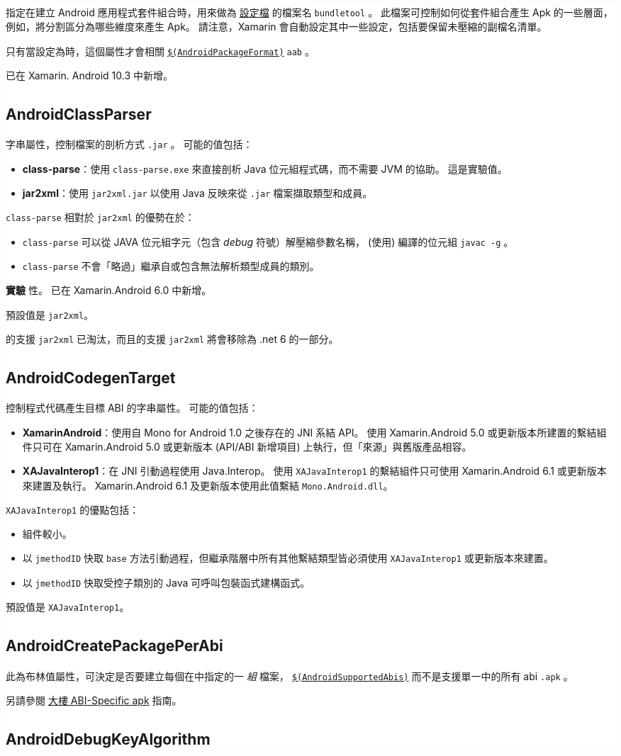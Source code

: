 指定在建立 Android 應用程式套件組合時，用來做為 [設定檔][bundle-config-format] 的檔案名 `bundletool` 。 此檔案可控制如何從套件組合產生 Apk 的一些層面，例如，將分割區分為哪些維度來產生 Apk。 請注意，Xamarin 會自動設定其中一些設定，包括要保留未壓縮的副檔名清單。

只有當設定為時，這個屬性才會相關 [`$(AndroidPackageFormat)`](#androidpackageformat) `aab` 。

已在 Xamarin. Android 10.3 中新增。

[bundle-config-format]: https://developer.android.com/studio/build/building-cmdline#bundleconfig

## <a name="androidclassparser"></a>AndroidClassParser

字串屬性，控制檔案的剖析方式 `.jar` 。 可能的值包括：

- **class-parse**：使用 `class-parse.exe` 來直接剖析 Java 位元組程式碼，而不需要 JVM 的協助。 這是實驗值。

- **jar2xml**：使用 `jar2xml.jar` 以使用 Java 反映來從 `.jar` 檔案擷取類型和成員。

`class-parse` 相對於 `jar2xml` 的優勢在於：

- `class-parse` 可以從 JAVA 位元組字元（包含 *debug* 符號）解壓縮參數名稱， (使用) 編譯的位元組 `javac -g` 。

- `class-parse` 不會「略過」繼承自或包含無法解析類型成員的類別。

**實驗** 性。 已在 Xamarin.Android 6.0 中新增。

預設值是 `jar2xml`。

的支援 `jar2xml` 已淘汰，而且的支援 `jar2xml` 將會移除為 .net 6 的一部分。

## <a name="androidcodegentarget"></a>AndroidCodegenTarget

控制程式代碼產生目標 ABI 的字串屬性。
可能的值包括：

- **XamarinAndroid**：使用自 Mono for Android 1.0 之後存在的 JNI 系結 API。 使用 Xamarin.Android 5.0 或更新版本所建置的繫結組件只可在 Xamarin.Android 5.0 或更新版本 (API/ABI 新增項目) 上執行，但「來源」與舊版產品相容。

- **XAJavaInterop1**：在 JNI 引動過程使用 Java.Interop。 使用 `XAJavaInterop1` 的繫結組件只可使用 Xamarin.Android 6.1 或更新版本來建置及執行。 Xamarin.Android 6.1 及更新版本使用此值繫結 `Mono.Android.dll`。

`XAJavaInterop1` 的優點包括：

- 組件較小。

- 以 `jmethodID` 快取 `base` 方法引動過程，但繼承階層中所有其他繫結類型皆必須使用 `XAJavaInterop1` 或更新版本來建置。

- 以 `jmethodID` 快取受控子類別的 Java 可呼叫包裝函式建構函式。

預設值是 `XAJavaInterop1`。

## <a name="androidcreatepackageperabi"></a>AndroidCreatePackagePerAbi

此為布林值屬性，可決定是否要建立每個在中指定的一 *組* 檔案， [`$(AndroidSupportedAbis)`](#androidsupportedabis) 而不是支援單一中的所有 abi `.apk` 。

另請參閱 [大樓 ABI-Specific apk](~/android/deploy-test/building-apps/abi-specific-apks.md) 指南。

## <a name="androiddebugkeyalgorithm"></a>AndroidDebugKeyAlgorithm


[binutils]: https://android.googlesource.com/toolchain/binutils/
[dex]: https://source.android.com/devices/tech/dalvik/dalvik-bytecode
[d8-r8]: https://github.com/xamarin/xamarin-android/blob/master/Documentation/guides/D8andR8.md
[d8-r8]: https://github.com/xamarin/xamarin-android/blob/master/Documentation/guides/D8andR8.md
[manifest-merger]: https://developer.android.com/studio/build/manifest-merge
[apk]: https://en.wikipedia.org/wiki/Android_application_package
[bundle]: https://developer.android.com/platform/technology/app-bundle